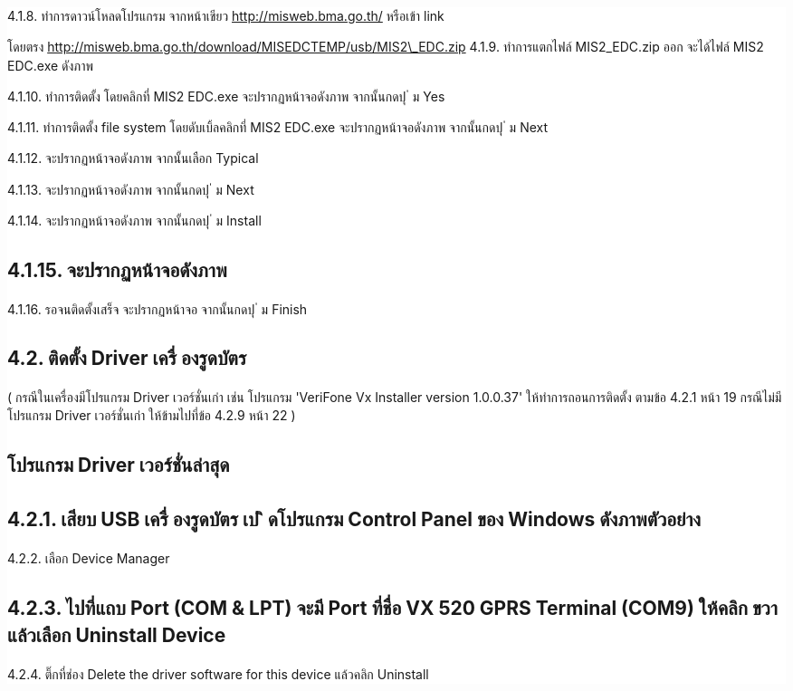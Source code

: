 

4.1.8. ทําการดาวน์โหลดโปรแกรม จากหน้าเขียว http://misweb.bma.go.th/ หรือเข้า link

โดยตรง http://misweb.bma.go.th/download/MISEDCTEMP/usb/MIS2\_EDC.zip 4.1.9. ทําการแตกไฟล์ MIS2\_EDC.zip ออก จะได้ไฟล์ MIS2 EDC.exe ดังภาพ



4.1.10. ทําการติดตั้ง โดยคลิกที่ MIS2 EDC.exe จะปรากฏหน้าจอดังภาพ จากนั้นกดปุ ่ ม Yes



4.1.11. ทําการติดตั้ง file system โดยดับเบิ้ลคลิกที่ MIS2 EDC.exe จะปรากฏหน้าจอดังภาพ จากนั้นกดปุ ่ ม Next



4.1.12. จะปรากฏหน้าจอดังภาพ จากนั้นเลือก Typical



4.1.13. จะปรากฏหน้าจอดังภาพ จากนั้นกดปุ ่ ม Next



4.1.14. จะปรากฏหน้าจอดังภาพ จากนั้นกดปุ ่ ม Install



## 4.1.15. จะปรากฏหน้าจอดังภาพ



4.1.16. รอจนติดตั้งเสร็จ จะปรากฏหน้าจอ จากนั้นกดปุ ่ ม Finish



## 4.2. ติดตั้ง Driver เครื่ องรูดบัตร

( กรณีในเครื่องมีโปรแกรม Driver เวอร์ชั่นเก่า เช่น โปรแกรม 'VeriFone Vx Installer version 1.0.0.37' ให้ทําการถอนการติดตั้ง ตามข้อ 4.2.1 หน้า 19 กรณีไม่มีโปรแกรม Driver เวอร์ชั่นเก่า ให้ข้ามไปที่ข้อ 4.2.9 หน้า 22 )

## โปรแกรม Driver เวอร์ชั่นล่าสุด

## 4.2.1. เสียบ USB เครื่ องรูดบัตร เป ิ ดโปรแกรม Control Panel ของ Windows ดังภาพตัวอย่าง



4.2.2. เลือก Device Manager



## 4.2.3. ไปที่แถบ Port (COM &amp; LPT) จะมี Port ที่ชื่อ VX 520 GPRS Terminal (COM9) ให้คลิก ขวาแล้วเลือก Uninstall Device



4.2.4. ติ๊กที่ช่อง Delete the driver software for this device แล้วคลิก Uninstall

